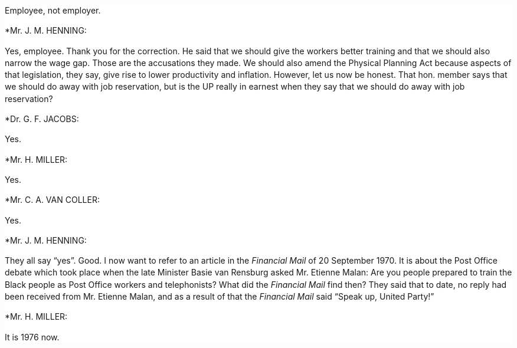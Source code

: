 <p>Employee, not employer.</p>

</speech>

<speech by="#henning">

<from>*Mr. <person refersTo="hansard_za">J. M. HENNING</person>:</from>

<p>Yes, employee. Thank you for the correction. He said that we should give the workers better training and that we should also narrow the wage gap. <span class="col_9083-9084" refersTo="page_0452"/>Those are the accusations they made. We should also amend the Physical Planning Act because aspects of that legislation, they say, give rise to lower productivity and inflation. However, let us now be honest. That hon. member says that we should do away with job reservation, but is the UP really in earnest when they say that we should do away with job reservation?</p>

</speech>

<speech by="#jacobs">

<from>*Dr. <person refersTo="hansard_za">G. F. JACOBS</person>:</from>

<p>Yes.</p>

</speech>

<speech by="#miller">

<from>*Mr. <person refersTo="hansard_za">H. MILLER</person>:</from>

<p>Yes.</p>

</speech>

<speech by="#van_coller">

<from>*Mr. <person refersTo="hansard_za">C. A. VAN COLLER</person>:</from>

<p>Yes.</p>

</speech>

<speech by="#henning">

<from>*Mr. <person refersTo="hansard_za">J. M. HENNING</person>:</from>

<p>They all say &#x201C;yes&#x201D;. Good. I now want to refer to an article in the <i>Financial Mail</i> of 20 September 1970. It is about the Post Office debate which took place when the late Minister Basie van Rensburg asked Mr. Etienne Malan: Are you people prepared to train the Black people as Post Office workers and telephonists? What did the <i>Financial Mail</i> find then? They said that to date, no reply had been received from Mr. Etienne Malan, and as a result of that the <i>Financial Mail</i> said &#x201C;Speak up, United Party!&#x201D;</p>

</speech>

<speech by="#miller">

<from>*Mr. <person refersTo="hansard_za">H. MILLER</person>:</from>

<p>It is 1976 now.</p>

</speech>

<speech by="#henning">
